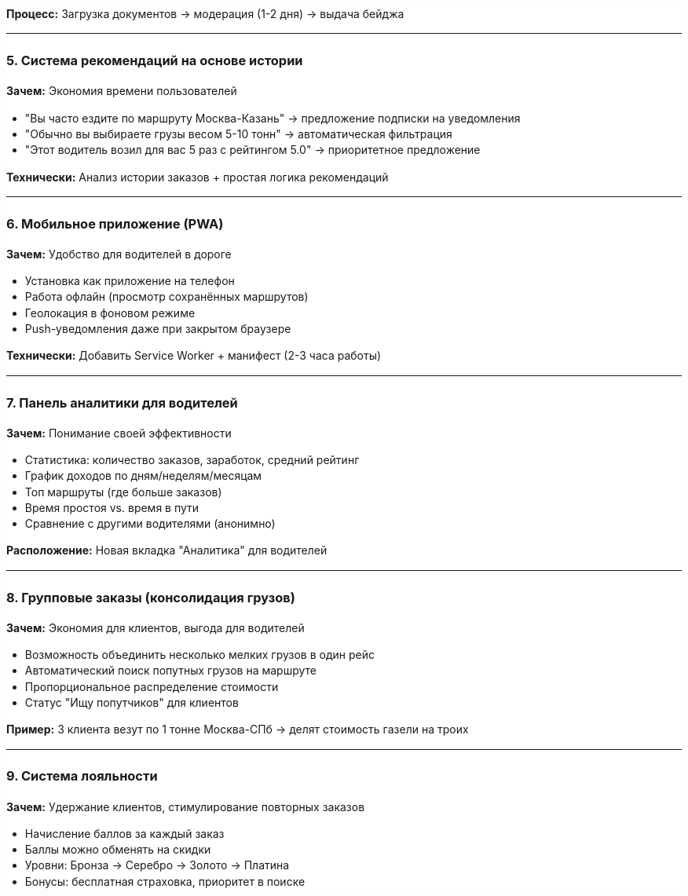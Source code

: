 **Процесс:** Загрузка документов → модерация (1-2 дня) → выдача бейджа

---

### 5. **Система рекомендаций на основе истории**
**Зачем:** Экономия времени пользователей
- "Вы часто ездите по маршруту Москва-Казань" → предложение подписки на уведомления
- "Обычно вы выбираете грузы весом 5-10 тонн" → автоматическая фильтрация
- "Этот водитель возил для вас 5 раз с рейтингом 5.0" → приоритетное предложение

**Технически:** Анализ истории заказов + простая логика рекомендаций

---

### 6. **Мобильное приложение (PWA)**
**Зачем:** Удобство для водителей в дороге
- Установка как приложение на телефон
- Работа офлайн (просмотр сохранённых маршрутов)
- Геолокация в фоновом режиме
- Push-уведомления даже при закрытом браузере

**Технически:** Добавить Service Worker + манифест (2-3 часа работы)

---

### 7. **Панель аналитики для водителей**
**Зачем:** Понимание своей эффективности
- Статистика: количество заказов, заработок, средний рейтинг
- График доходов по дням/неделям/месяцам
- Топ маршруты (где больше заказов)
- Время простоя vs. время в пути
- Сравнение с другими водителями (анонимно)

**Расположение:** Новая вкладка "Аналитика" для водителей

---

### 8. **Групповые заказы (консолидация грузов)**
**Зачем:** Экономия для клиентов, выгода для водителей
- Возможность объединить несколько мелких грузов в один рейс
- Автоматический поиск попутных грузов на маршруте
- Пропорциональное распределение стоимости
- Статус "Ищу попутчиков" для клиентов

**Пример:** 3 клиента везут по 1 тонне Москва-СПб → делят стоимость газели на троих

---

### 9. **Система лояльности**
**Зачем:** Удержание клиентов, стимулирование повторных заказов
- Начисление баллов за каждый заказ
- Баллы можно обменять на скидки
- Уровни: Бронза → Серебро → Золото → Платина
- Бонусы: бесплатная страховка, приоритет в поиске
